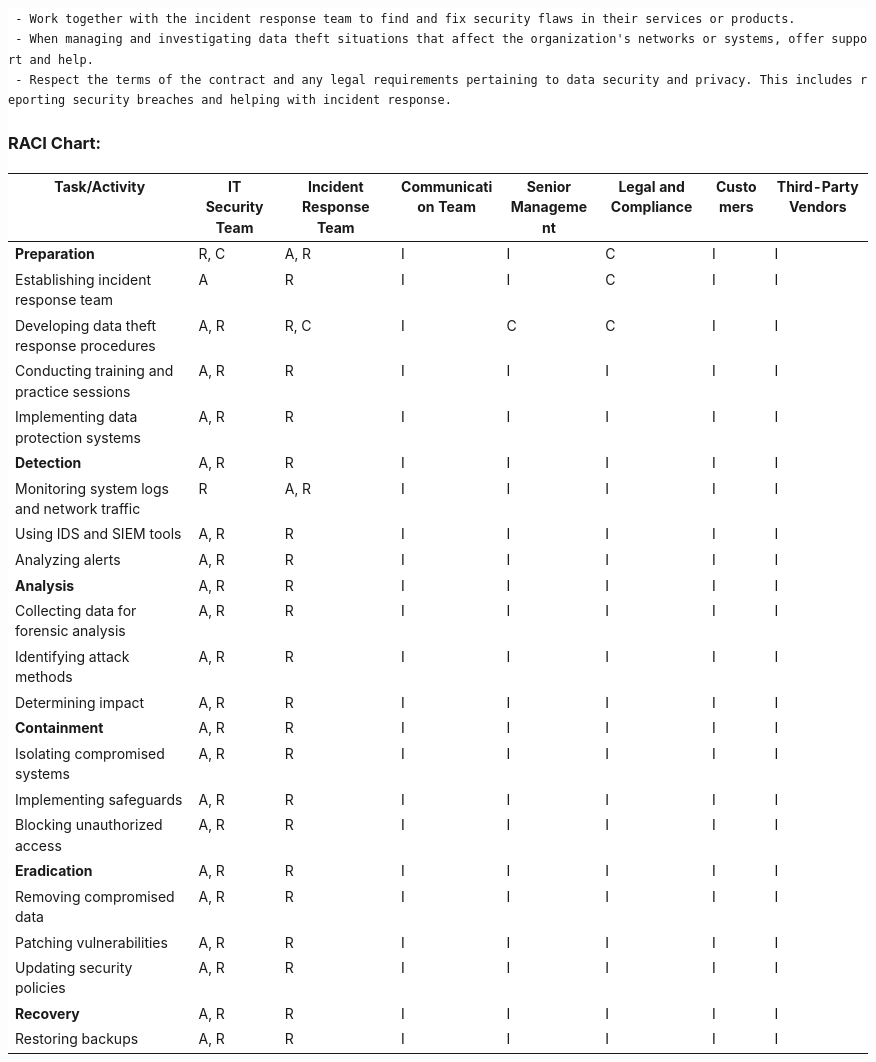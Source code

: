      - Work together with the incident response team to find and fix security flaws in their services or products.
     - When managing and investigating data theft situations that affect the organization's networks or systems, offer support and help.
     - Respect the terms of the contract and any legal requirements pertaining to data security and privacy. This includes reporting security breaches and helping with incident response.

### RACI Chart:

| **Task/Activity**                         | **IT Security Team** | **Incident Response Team** | **Communication Team** | **Senior Management** | **Legal and Compliance** | **Customers** | **Third-Party Vendors** |
|-------------------------------------------|----------------------|----------------------------|------------------------|-----------------------|--------------------------|---------------|------------------------|
| **Preparation**                           | R, C                 | A, R                       | I                      | I                     | C                        | I             | I                      |
| Establishing incident response team       | A                    | R                          | I                      | I                     | C                        | I             | I                      |
| Developing data theft response procedures | A, R                 | R, C                       | I                      | C                     | C                        | I             | I                      |
| Conducting training and practice sessions | A, R                 | R                          | I                      | I                     | I                        | I             | I                      |
| Implementing data protection systems      | A, R                 | R                          | I                      | I                     | I                        | I             | I                      |
| **Detection**                             | A, R                 | R                          | I                      | I                     | I                        | I             | I                      |
| Monitoring system logs and network traffic| R                    | A, R                       | I                      | I                     | I                        | I             | I                      |
| Using IDS and SIEM tools                  | A, R                 | R                          | I                      | I                     | I                        | I             | I                      |
| Analyzing alerts                          | A, R                 | R                          | I                      | I                     | I                        | I             | I                      |
| **Analysis**                              | A, R                 | R                          | I                      | I                     | I                        | I             | I                      |
| Collecting data for forensic analysis     | A, R                 | R                          | I                      | I                     | I                        | I             | I                      |
| Identifying attack methods                | A, R                 | R                          | I                      | I                     | I                        | I             | I                      |
| Determining impact                        | A, R                 | R                          | I                      | I                     | I                        | I             | I                      |
| **Containment**                           | A, R                 | R                          | I                      | I                     | I                        | I             | I                      |
| Isolating compromised systems             | A, R                 | R                          | I                      | I                     | I                        | I             | I                      |
| Implementing safeguards                   | A, R                 | R                          | I                      | I                     | I                        | I             | I                      |
| Blocking unauthorized access              | A, R                 | R                          | I                      | I                     | I                        | I             | I                      |
| **Eradication**                           | A, R                 | R                          | I                      | I                     | I                        | I             | I                      |
| Removing compromised data                 | A, R                 | R                          | I                      | I                     | I                        | I             | I                      |
| Patching vulnerabilities                  | A, R                 | R                          | I                      | I                     | I                        | I             | I                      |
| Updating security policies                | A, R                 | R                          | I                      | I                     | I                        | I             | I                      |
| **Recovery**                              | A, R                 | R                          | I                      | I                     | I                        | I             | I                      |
| Restoring backups                         | A, R                 | R                          | I                      | I                     | I                        | I             | I                      |